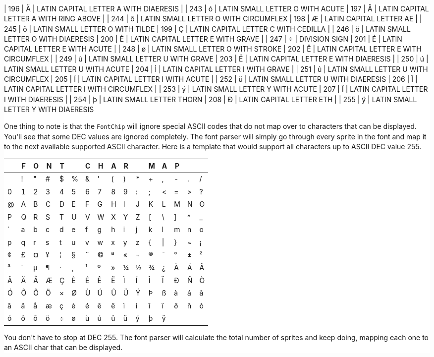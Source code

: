 | 196 | Ä | LATIN CAPITAL LETTER A WITH DIAERESIS      | | 243 | ó | LATIN SMALL LETTER O WITH ACUTE
| 197 | Å | LATIN CAPITAL LETTER A WITH RING ABOVE     | | 244 | ô | LATIN SMALL LETTER O WITH CIRCUMFLEX
| 198 | Æ | LATIN CAPITAL LETTER AE                    | | 245 | õ | LATIN SMALL LETTER O WITH TILDE
| 199 | Ç | LATIN CAPITAL LETTER C WITH CEDILLA        | | 246 | ö | LATIN SMALL LETTER O WITH DIAERESIS
| 200 | È | LATIN CAPITAL LETTER E WITH GRAVE          | | 247 | ÷ | DIVISION SIGN
| 201 | É | LATIN CAPITAL LETTER E WITH ACUTE          | | 248 | ø | LATIN SMALL LETTER O WITH STROKE
| 202 | Ê | LATIN CAPITAL LETTER E WITH CIRCUMFLEX     | | 249 | ù | LATIN SMALL LETTER U WITH GRAVE
| 203 | Ë | LATIN CAPITAL LETTER E WITH DIAERESIS      | | 250 | ú | LATIN SMALL LETTER U WITH ACUTE
| 204 | Ì | LATIN CAPITAL LETTER I WITH GRAVE          | | 251 | û | LATIN SMALL LETTER U WITH CIRCUMFLEX
| 205 | Í | LATIN CAPITAL LETTER I WITH ACUTE          | | 252 | ü | LATIN SMALL LETTER U WITH DIAERESIS
| 206 | Î | LATIN CAPITAL LETTER I WITH CIRCUMFLEX     | | 253 | ý | LATIN SMALL LETTER Y WITH ACUTE
| 207 | Ï | LATIN CAPITAL LETTER I WITH DIAERESIS      | | 254 | þ | LATIN SMALL LETTER THORN
| 208 | Ð | LATIN CAPITAL LETTER ETH                   | | 255 | ÿ | LATIN SMALL LETTER Y WITH DIAERESIS

One thing to note is that the `FontChip` will ignore special ASCII codes that do not map over to characters that can be displayed. You'll see that some DEC values are ignored completely. The font parser will simply go through every sprite in the font and map it to the next available supported ASCII character. Here is a template that would support all characters up to ASCII DEC value 255.

|      | F    | O    | N    | T    |      | C    | H    | A    | R    |      | M    | A    | P    |      |      |
| ---- | ---- | ---- | ---- | ---- | ---- | ---- | ---- | ---- | ---- | ---- | ---- | ---- | ---- | ---- | ---- |
|   | ! | " | # | $ | % | & | ' | ( | ) | * | + | , | - | . | / |
| 0 | 1 | 2 | 3 | 4 | 5 | 6 | 7 | 8 | 9 | : | ; | < | = | > | ? |
| @ | A | B | C | D | E | F | G | H | I | J | K | L | M | N | O |
| P | Q | R | S | T | U | V | W | X | Y | Z | [ | \ | ] | ^ | _ |
| ` | a | b | c | d | e | f | g | h | i | j | k | l | m | n | o |
| p | q | r | s | t | u | v | w | x | y | z | { | \| | } | ~ |¡|
| ¢ | £ | ¤ | ¥ | ¦ | § | ¨ | © | ª | « | ¬ | ® | ¯ | ° | ± | ² |
| ³ | ´ | µ | ¶ | · | ¸ | ¹ | º | » | ¼ | ½ | ¾ | ¿ | À | Á | Â |
| Ã | Ä | Å | Æ | Ç | È | É | Ê | Ë | Ì | Í | Î | Ï | Ð | Ñ | Ò |
| Ó | Ô | Õ | Ö | × | Ø | Ù | Ú | Û | Ü | Ý | Þ | ß | à | á | â |
| ã | ä | å | æ | ç | è | é | ê | ë | ì | í | î | ï | ð | ñ | ò |
| ó | ô | õ | ö | ÷ | ø | ù | ú | û | ü | ý | þ | ÿ ||||

You  don't have to stop at DEC 255. The font parser will calculate the total number of sprites and keep doing, mapping each one to an ASCII char that can be displayed.
